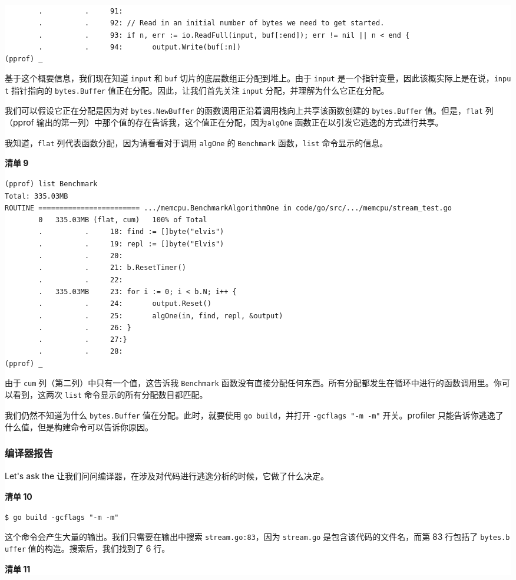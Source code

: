             .          .     91:
            .          .     92: // Read in an initial number of bytes we need to get started.
            .          .     93: if n, err := io.ReadFull(input, buf[:end]); err != nil || n < end {
            .          .     94:       output.Write(buf[:n])
    (pprof) _
    

基于这个概要信息，我们现在知道 `input` 和 `buf` 切片的底层数组正分配到堆上。由于 `input` 是一个指针变量，因此该概实际上是在说，`input` 指针指向的 `bytes.Buffer` 值正在分配。因此，让我们首先关注 `input` 分配，并理解为什么它正在分配。

我们可以假设它正在分配是因为对 `bytes.NewBuffer` 的函数调用正沿着调用栈向上共享该函数创建的  `bytes.Buffer` 值。但是，`flat` 列（pprof 输出的第一列）中那个值的存在告诉我，这个值正在分配，因为`algOne` 函数正在以引发它逃逸的方式进行共享。

我知道，`flat` 列代表函数分配，因为请看看对于调用 `algOne` 的 `Benchmark` 函数，`list` 命令显示的信息。

**清单 9**
    
    
    (pprof) list Benchmark
    Total: 335.03MB
    ROUTINE ======================== .../memcpu.BenchmarkAlgorithmOne in code/go/src/.../memcpu/stream_test.go
            0   335.03MB (flat, cum)   100% of Total
            .          .     18: find := []byte("elvis")
            .          .     19: repl := []byte("Elvis")
            .          .     20:
            .          .     21: b.ResetTimer()
            .          .     22:
            .   335.03MB     23: for i := 0; i < b.N; i++ {
            .          .     24:       output.Reset()
            .          .     25:       algOne(in, find, repl, &output)
            .          .     26: }
            .          .     27:}
            .          .     28:
    (pprof) _
    

由于 `cum` 列（第二列）中只有一个值，这告诉我 `Benchmark` 函数没有直接分配任何东西。所有分配都发生在循环中进行的函数调用里。你可以看到，这两次 `list` 命令显示的所有分配数目都匹配。

我们仍然不知道为什么 `bytes.Buffer` 值在分配。此时，就要使用 `go build`，并打开 `-gcflags "-m -m"` 开关。profiler 只能告诉你逃逸了什么值，但是构建命令可以告诉你原因。

### 编译器报告

Let's ask the 让我们问问编译器，在涉及对代码进行逃逸分析的时候，它做了什么决定。

**清单 10**
    
    
    $ go build -gcflags "-m -m"
    

这个命令会产生大量的输出。我们只需要在输出中搜索 `stream.go:83`，因为 `stream.go` 是包含该代码的文件名，而第 83 行包括了 `bytes.buffer` 值的构造。搜索后，我们找到了 6 行。

**清单 11**
    
    